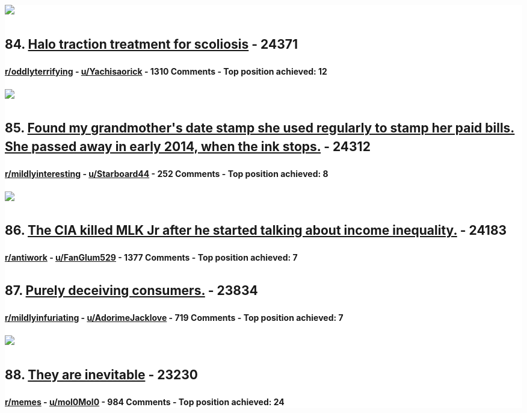 <a href="https://v.redd.it/atgq4fxmmhc81"><img src="https://a.thumbs.redditmedia.com/wNgdhOL3wJ-XSQ00N2N0owmQkLKO-lQdxLCG5vlEEJ8.jpg"></img></a>

## 84. [Halo traction treatment for scoliosis](http://reddit.com/r/oddlyterrifying/comments/s6plge/halo_traction_treatment_for_scoliosis/) - 24371
#### [r/oddlyterrifying](http://reddit.com/r/oddlyterrifying) - [u/Yachisaorick](http://reddit.com/u/Yachisaorick) - 1310 Comments - Top position achieved: 12

<a href="https://v.redd.it/m1yjkanesdc81"><img src="https://b.thumbs.redditmedia.com/4zz1ta-fjusqbhOlsp4eDb41nnZSEBpkue8unNK_M-c.jpg"></img></a>

## 85. [Found my grandmother's date stamp she used regularly to stamp her paid bills. She passed away in early 2014, when the ink stops.](http://reddit.com/r/mildlyinteresting/comments/s77wyq/found_my_grandmothers_date_stamp_she_used/) - 24312
#### [r/mildlyinteresting](http://reddit.com/r/mildlyinteresting) - [u/Starboard44](http://reddit.com/u/Starboard44) - 252 Comments - Top position achieved: 8

<a href="https://i.redd.it/31ds9v6chic81.jpg"><img src="https://b.thumbs.redditmedia.com/WqyWsxqf3Vq3acAKyBwhanTMwWFlEoQoB7NsjBfilQo.jpg"></img></a>

## 86. [The CIA killed MLK Jr after he started talking about income inequality.](http://reddit.com/r/antiwork/comments/s6n7wq/the_cia_killed_mlk_jr_after_he_started_talking/) - 24183
#### [r/antiwork](http://reddit.com/r/antiwork) - [u/FanGlum529](http://reddit.com/u/FanGlum529) - 1377 Comments - Top position achieved: 7

## 87. [Purely deceiving consumers.](http://reddit.com/r/mildlyinfuriating/comments/s6smns/purely_deceiving_consumers/) - 23834
#### [r/mildlyinfuriating](http://reddit.com/r/mildlyinfuriating) - [u/AdorimeJacklove](http://reddit.com/u/AdorimeJacklove) - 719 Comments - Top position achieved: 7

<a href="https://www.reddit.com/gallery/s6smns"><img src="https://a.thumbs.redditmedia.com/g1jB7Z7pYmQXdnHA1ndslJJppwGOR9O7h7gowukKpS0.jpg"></img></a>

## 88. [They are inevitable](http://reddit.com/r/memes/comments/s6zz6l/they_are_inevitable/) - 23230
#### [r/memes](http://reddit.com/r/memes) - [u/mol0Mol0](http://reddit.com/u/mol0Mol0) - 984 Comments - Top position achieved: 24
